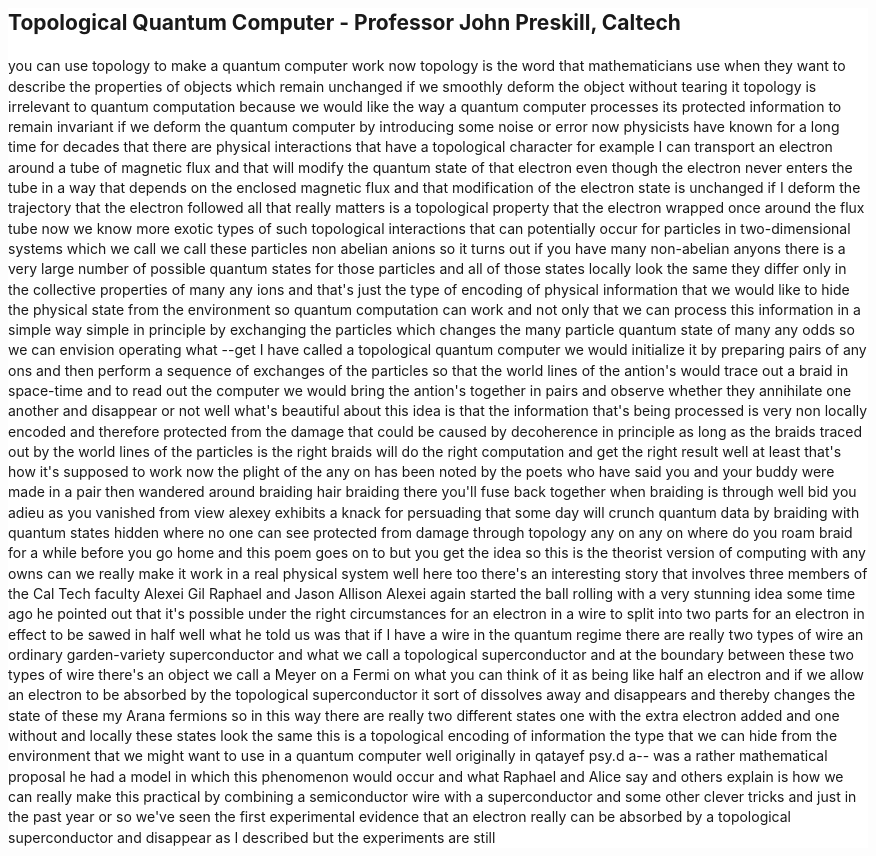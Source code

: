## Topological Quantum Computer - Professor John Preskill, Caltech

you can use topology to make a quantum computer work now topology is the word that mathematicians use when they want to describe the properties of objects which remain unchanged if we smoothly deform the object without tearing it topology is irrelevant to quantum computation because we would like the way a quantum computer processes its protected information to remain invariant if we deform the quantum computer by introducing some noise or
error now physicists have known for a long time for decades that there are physical interactions that have a topological character for example I can transport an electron around a tube of magnetic flux and that will modify the quantum state of that electron even though the electron never enters the tube in a way that depends on the enclosed magnetic flux and that
modification of the electron state is unchanged if I deform the trajectory that the electron followed all that really matters is a topological property that the electron wrapped once around the flux tube now we know more exotic types of such topological interactions that can potentially occur for particles in two-dimensional systems which we call we call these particles non abelian anions so it turns out if you have many non-abelian anyons there is a very large number of possible quantum states for those particles and all of those states
locally look the same they differ only in the collective properties of many any ions and that's just the type of encoding of physical information that we would like to hide the physical state from the environment so quantum computation can work and not only that
we can process this information in a simple way simple in principle by exchanging the particles which changes the many particle quantum state of many any odds so we can envision operating what --get I have called a topological quantum computer we would initialize it by preparing pairs of any ons and then perform a sequence of exchanges of the particles so that the world lines of the antion's would trace out a braid in space-time and to read out the computer we would bring the antion's together in pairs and observe whether they annihilate one another and disappear or not well what's beautiful about this idea is that the information
that's being processed is very non locally encoded and therefore protected from the damage that could be caused by decoherence in principle as long as the braids traced out by the world lines of the particles is the right braids will do the right computation and get the right result well at least that's how it's supposed to work now the plight of the any on has been
noted by the poets who have said you and your buddy were made in a pair then wandered around braiding hair braiding there you'll fuse back together when braiding is through well bid you adieu as you vanished from view alexey exhibits a knack for persuading that some day will crunch quantum data by braiding with quantum states hidden where no one can see protected from damage through topology any on any on where do you roam braid for a while before you go home and this poem goes on to but you get the idea so this is the theorist version of computing with any owns can we really make it work in a real physical system well here too there's an interesting story that involves three members of the Cal Tech faculty Alexei Gil Raphael and
Jason Allison Alexei again started the ball rolling with a very stunning idea some time ago
he pointed out that it's possible under the right circumstances for an electron in a wire to split into two parts for an electron in effect to be sawed in half well what he told us was that if I have a wire in the quantum regime there are really two types of wire an ordinary
garden-variety superconductor and what we call a topological superconductor and at the boundary between these two types of wire there's an object we call a Meyer on a Fermi on what you can think of it as being like half an electron and if we allow an electron to be absorbed
by the topological superconductor it sort of dissolves away and disappears and thereby changes the state of these my Arana fermions so in this way there are really two different states one with the extra electron added and one without and locally these states look the same this is a topological encoding of information the type that we can hide from the environment that we might want to use in a quantum computer well originally in qatayef psy.d a-- was a rather mathematical proposal he had a model in which this phenomenon would occur and what Raphael and Alice say and others explain is how we can really make this practical by combining a semiconductor wire with a superconductor and some other clever tricks and just in the past year or so we've seen the first experimental evidence that an electron really can be absorbed by a topological superconductor and disappear as I described but the experiments are still